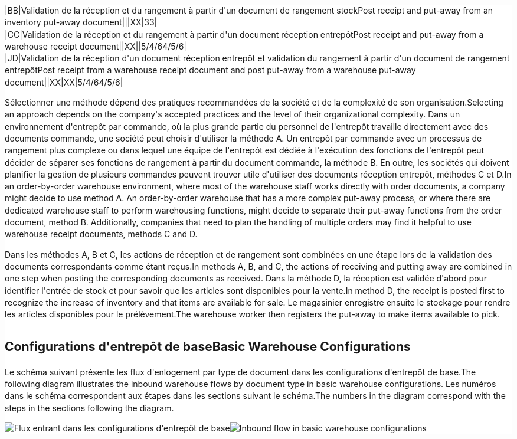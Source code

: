 |<span data-ttu-id="a2d20-133">B</span><span class="sxs-lookup"><span data-stu-id="a2d20-133">B</span></span>|<span data-ttu-id="a2d20-134">Validation de la réception et du rangement à partir d'un document de rangement stock</span><span class="sxs-lookup"><span data-stu-id="a2d20-134">Post receipt and put-away from an inventory put-away document</span></span>|||<span data-ttu-id="a2d20-135">X</span><span class="sxs-lookup"><span data-stu-id="a2d20-135">X</span></span>|<span data-ttu-id="a2d20-136">3</span><span class="sxs-lookup"><span data-stu-id="a2d20-136">3</span></span>|  
|<span data-ttu-id="a2d20-137">C</span><span class="sxs-lookup"><span data-stu-id="a2d20-137">C</span></span>|<span data-ttu-id="a2d20-138">Validation de la réception et du rangement à partir d'un document réception entrepôt</span><span class="sxs-lookup"><span data-stu-id="a2d20-138">Post receipt and put-away from a warehouse receipt document</span></span>||<span data-ttu-id="a2d20-139">X</span><span class="sxs-lookup"><span data-stu-id="a2d20-139">X</span></span>||<span data-ttu-id="a2d20-140">5/4/6</span><span class="sxs-lookup"><span data-stu-id="a2d20-140">4/5/6</span></span>|  
|<span data-ttu-id="a2d20-141">J</span><span class="sxs-lookup"><span data-stu-id="a2d20-141">D</span></span>|<span data-ttu-id="a2d20-142">Validation de la réception d'un document réception entrepôt et validation du rangement à partir d'un document de rangement entrepôt</span><span class="sxs-lookup"><span data-stu-id="a2d20-142">Post receipt from a warehouse receipt document and post put-away from a warehouse put-away document</span></span>||<span data-ttu-id="a2d20-143">X</span><span class="sxs-lookup"><span data-stu-id="a2d20-143">X</span></span>|<span data-ttu-id="a2d20-144">X</span><span class="sxs-lookup"><span data-stu-id="a2d20-144">X</span></span>|<span data-ttu-id="a2d20-145">5/4/6</span><span class="sxs-lookup"><span data-stu-id="a2d20-145">4/5/6</span></span>|  

<span data-ttu-id="a2d20-146">Sélectionner une méthode dépend des pratiques recommandées de la société et de la complexité de son organisation.</span><span class="sxs-lookup"><span data-stu-id="a2d20-146">Selecting an approach depends on the company's accepted practices and the level of their organizational complexity.</span></span> <span data-ttu-id="a2d20-147">Dans un environnement d'entrepôt par commande, où la plus grande partie du personnel de l'entrepôt travaille directement avec des documents commande, une société peut choisir d'utiliser la méthode A. Un entrepôt par commande avec un processus de rangement plus complexe ou dans lequel une équipe de l'entrepôt est dédiée à l'exécution des fonctions de l'entrepôt peut décider de séparer ses fonctions de rangement à partir du document commande, la méthode B. En outre, les sociétés qui doivent planifier la gestion de plusieurs commandes peuvent trouver utile d'utiliser des documents réception entrepôt, méthodes C et D.</span><span class="sxs-lookup"><span data-stu-id="a2d20-147">In an order-by-order warehouse environment, where most of the warehouse staff works directly with order documents, a company might decide to use method A. An order-by-order warehouse that has a more complex put-away process, or where there are dedicated warehouse staff to perform warehousing functions, might decide to separate their put-away functions from the order document, method B. Additionally, companies that need to plan the handling of multiple orders may find it helpful to use warehouse receipt documents, methods C and D.</span></span>  

<span data-ttu-id="a2d20-148">Dans les méthodes A, B et C, les actions de réception et de rangement sont combinées en une étape lors de la validation des documents correspondants comme étant reçus.</span><span class="sxs-lookup"><span data-stu-id="a2d20-148">In methods A, B, and C, the actions of receiving and putting away are combined in one step when posting the corresponding documents as received.</span></span> <span data-ttu-id="a2d20-149">Dans la méthode D, la réception est validée d'abord pour identifier l'entrée de stock et pour savoir que les articles sont disponibles pour la vente.</span><span class="sxs-lookup"><span data-stu-id="a2d20-149">In method D, the receipt is posted first to recognize the increase of inventory and that items are available for sale.</span></span> <span data-ttu-id="a2d20-150">Le magasinier enregistre ensuite le stockage pour rendre les articles disponibles pour le prélèvement.</span><span class="sxs-lookup"><span data-stu-id="a2d20-150">The warehouse worker then registers the put-away to make items available to pick.</span></span>  

## <a name="basic-warehouse-configurations"></a><span data-ttu-id="a2d20-151">Configurations d'entrepôt de base</span><span class="sxs-lookup"><span data-stu-id="a2d20-151">Basic Warehouse Configurations</span></span>  
<span data-ttu-id="a2d20-152">Le schéma suivant présente les flux d'enlogement par type de document dans les configurations d'entrepôt de base.</span><span class="sxs-lookup"><span data-stu-id="a2d20-152">The following diagram illustrates the inbound warehouse flows by document type in basic warehouse configurations.</span></span> <span data-ttu-id="a2d20-153">Les numéros dans le schéma correspondent aux étapes dans les sections suivant le schéma.</span><span class="sxs-lookup"><span data-stu-id="a2d20-153">The numbers in the diagram correspond with the steps in the sections following the diagram.</span></span>  

<span data-ttu-id="a2d20-154">![Flux entrant dans les configurations d'entrepôt de base](media/design_details_warehouse_management_inbound_basic_flow.png "Flux entrant dans les configurations d'entrepôt de base")</span><span class="sxs-lookup"><span data-stu-id="a2d20-154">![Inbound flow in basic warehouse configurations](media/design_details_warehouse_management_inbound_basic_flow.png "Inbound flow in basic warehouse configurations")</span></span>  
